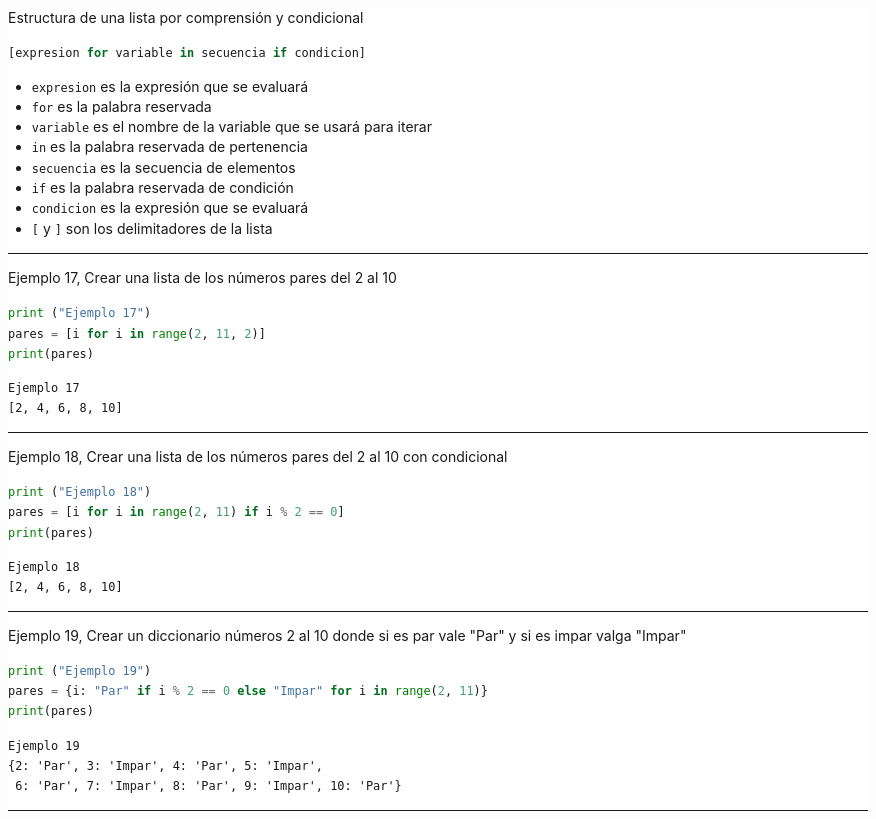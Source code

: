 Estructura de una lista por comprensión y condicional

```python
[expresion for variable in secuencia if condicion]
```

- `expresion` es la expresión que se evaluará
- `for` es la palabra reservada
- `variable` es el nombre de la variable que se usará para iterar
- `in` es la palabra reservada de pertenencia
- `secuencia` es la secuencia de elementos
- `if` es la palabra reservada de condición
- `condicion` es la expresión que se evaluará
- `[` y `]` son los delimitadores de la lista

---
Ejemplo 17, Crear una lista de los números pares del 2 al 10

```python [1|2|3]
print ("Ejemplo 17")
pares = [i for i in range(2, 11, 2)]
print(pares)
```

```text
Ejemplo 17
[2, 4, 6, 8, 10]
```

---
Ejemplo 18, Crear una lista de los números pares del 2 al 10 con condicional

```python [1|2|3]
print ("Ejemplo 18")
pares = [i for i in range(2, 11) if i % 2 == 0]
print(pares)
```

```text
Ejemplo 18
[2, 4, 6, 8, 10]
```

---
Ejemplo 19, Crear un diccionario números 2 al 10 donde si es par vale "Par" y si es impar valga "Impar"

```python [1|2|3]
print ("Ejemplo 19")
pares = {i: "Par" if i % 2 == 0 else "Impar" for i in range(2, 11)}
print(pares)
```

```text
Ejemplo 19
{2: 'Par', 3: 'Impar', 4: 'Par', 5: 'Impar',
 6: 'Par', 7: 'Impar', 8: 'Par', 9: 'Impar', 10: 'Par'}
```

---